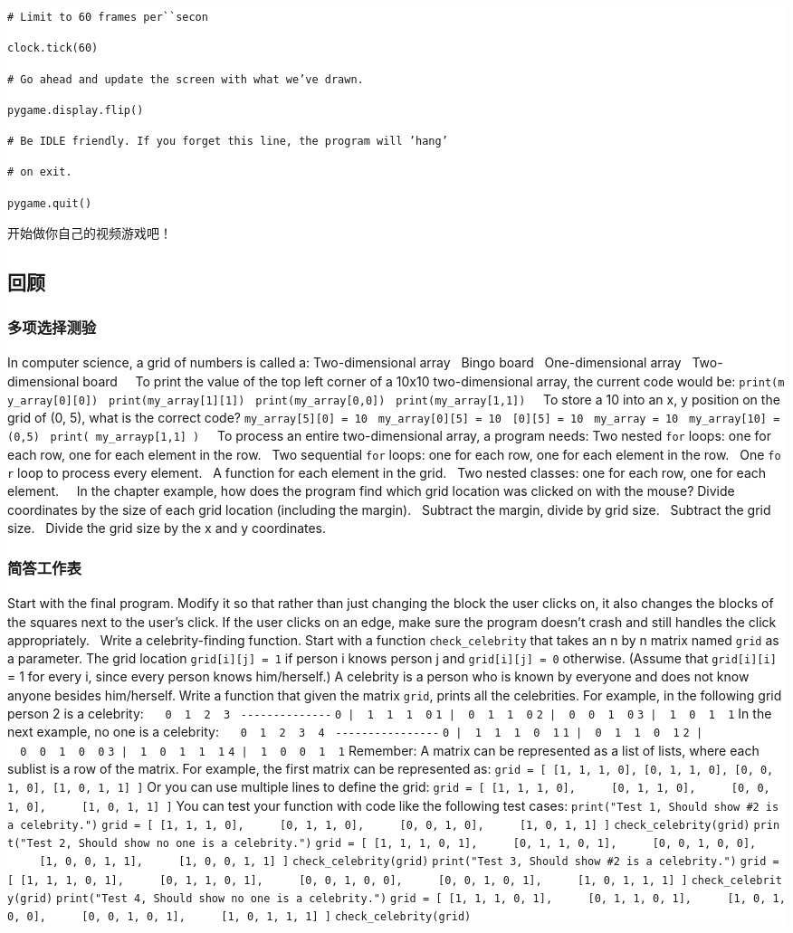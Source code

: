 `# Limit to 60 frames per``secon`

`clock.tick(60)`

`# Go ahead and update the screen with what we’ve drawn.`

`pygame.display.flip()`

`# Be IDLE friendly. If you forget this line, the program will ’hang’`

`# on exit.`

`pygame.quit()`

开始做你自己的视频游戏吧！

## 回顾

### 多项选择测验

In computer science, a grid of numbers is called a: Two-dimensional array   Bingo board   One-dimensional array   Two-dimensional board     To print the value of the top left corner of a 10x10 two-dimensional array, the current code would be: `print(my_array[0][0])`   `print(my_array[1][1])`   `print(my_array[0,0])`   `print(my_array[1,1])`     To store a 10 into an x, y position on the grid of (0, 5), what is the correct code? `my_array[5][0] = 10`   `my_array[0][5] = 10`   `[0][5] = 10`   `my_array = 10`   `my_array[10] = (0,5)`   `print( my_arrayp[1,1] )`     To process an entire two-dimensional array, a program needs: Two nested `for` loops: one for each row, one for each element in the row.   Two sequential `for` loops: one for each row, one for each element in the row.   One `for` loop to process every element.   A function for each element in the grid.   Two nested classes: one for each row, one for each element.     In the chapter example, how does the program find which grid location was clicked on with the mouse? Divide coordinates by the size of each grid location (including the margin).   Subtract the margin, divide by grid size.   Subtract the grid size.   Divide the grid size by the x and y coordinates.    

### 简答工作表

Start with the final program. Modify it so that rather than just changing the block the user clicks on, it also changes the blocks of the squares next to the user’s click. If the user clicks on an edge, make sure the program doesn’t crash and still handles the click appropriately.   Write a celebrity-finding function. Start with a function `check_celebrity` that takes an n by n matrix named `grid` as a parameter. The grid location `grid[i][j] = 1` if person i knows person j and `grid[i][j] = 0` otherwise. (Assume that `grid[i][i]` = 1 for every i, since every person knows him/herself.) A celebrity is a person who is known by everyone and does not know anyone besides him/herself. Write a function that given the matrix `grid`, prints all the celebrities. For example, in the following grid person 2 is a celebrity:      `0  1  2  3`   `--------------` `0 |  1  1  1  0` `1 |  0  1  1  0` `2 |  0  0  1  0` `3 |  1  0  1  1` In the next example, no one is a celebrity:      `0  1  2  3  4`   `----------------` `0 |  1  1  1  0  1` `1 |  0  1  1  0  1` `2 |  0  0  1  0  0` `3 |  1  0  1  1  1` `4 |  1  0  0  1  1` Remember: A matrix can be represented as a list of lists, where each sublist is a row of the matrix. For example, the first matrix can be represented as: `grid = [ [1, 1, 1, 0], [0, 1, 1, 0], [0, 0, 1, 0], [1, 0, 1, 1] ]` Or you can use multiple lines to define the grid: `grid = [ [1, 1, 1, 0],`          `[0, 1, 1, 0],`          `[0, 0, 1, 0],`          `[1, 0, 1, 1] ]` You can test your function with code like the following test cases: `print("Test 1, Should show #2 is a celebrity.")` `grid = [ [1, 1, 1, 0],`          `[0, 1, 1, 0],`          `[0, 0, 1, 0],`          `[1, 0, 1, 1] ]` `check_celebrity(grid)` `print("Test 2, Should show no one is a celebrity.")` `grid = [ [1, 1, 1, 0, 1],`          `[0, 1, 1, 0, 1],`          `[0, 0, 1, 0, 0],`          `[1, 0, 0, 1, 1],`          `[1, 0, 0, 1, 1] ]` `check_celebrity(grid)` `print("Test 3, Should show #2 is a celebrity.")` `grid = [ [1, 1, 1, 0, 1],`          `[0, 1, 1, 0, 1],`          `[0, 0, 1, 0, 0],`          `[0, 0, 1, 0, 1],`          `[1, 0, 1, 1, 1] ]` `check_celebrity(grid)` `print("Test 4, Should show no one is a celebrity.")` `grid = [ [1, 1, 1, 0, 1],`          `[0, 1, 1, 0, 1],`          `[1, 0, 1, 0, 0],`          `[0, 0, 1, 0, 1],`          `[1, 0, 1, 1, 1] ]` `check_celebrity(grid)`